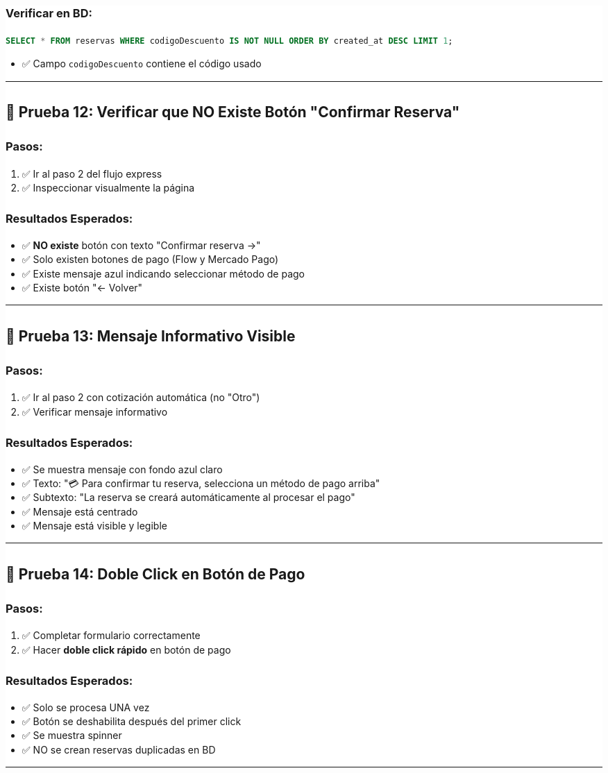 ### Verificar en BD:
```sql
SELECT * FROM reservas WHERE codigoDescuento IS NOT NULL ORDER BY created_at DESC LIMIT 1;
```
- ✅ Campo `codigoDescuento` contiene el código usado

---

## 🧪 Prueba 12: Verificar que NO Existe Botón "Confirmar Reserva"

### Pasos:
1. ✅ Ir al paso 2 del flujo express
2. ✅ Inspeccionar visualmente la página

### Resultados Esperados:
- ✅ **NO existe** botón con texto "Confirmar reserva →"
- ✅ Solo existen botones de pago (Flow y Mercado Pago)
- ✅ Existe mensaje azul indicando seleccionar método de pago
- ✅ Existe botón "← Volver"

---

## 🧪 Prueba 13: Mensaje Informativo Visible

### Pasos:
1. ✅ Ir al paso 2 con cotización automática (no "Otro")
2. ✅ Verificar mensaje informativo

### Resultados Esperados:
- ✅ Se muestra mensaje con fondo azul claro
- ✅ Texto: "💳 Para confirmar tu reserva, selecciona un método de pago arriba"
- ✅ Subtexto: "La reserva se creará automáticamente al procesar el pago"
- ✅ Mensaje está centrado
- ✅ Mensaje está visible y legible

---

## 🧪 Prueba 14: Doble Click en Botón de Pago

### Pasos:
1. ✅ Completar formulario correctamente
2. ✅ Hacer **doble click rápido** en botón de pago

### Resultados Esperados:
- ✅ Solo se procesa UNA vez
- ✅ Botón se deshabilita después del primer click
- ✅ Se muestra spinner
- ✅ NO se crean reservas duplicadas en BD

---